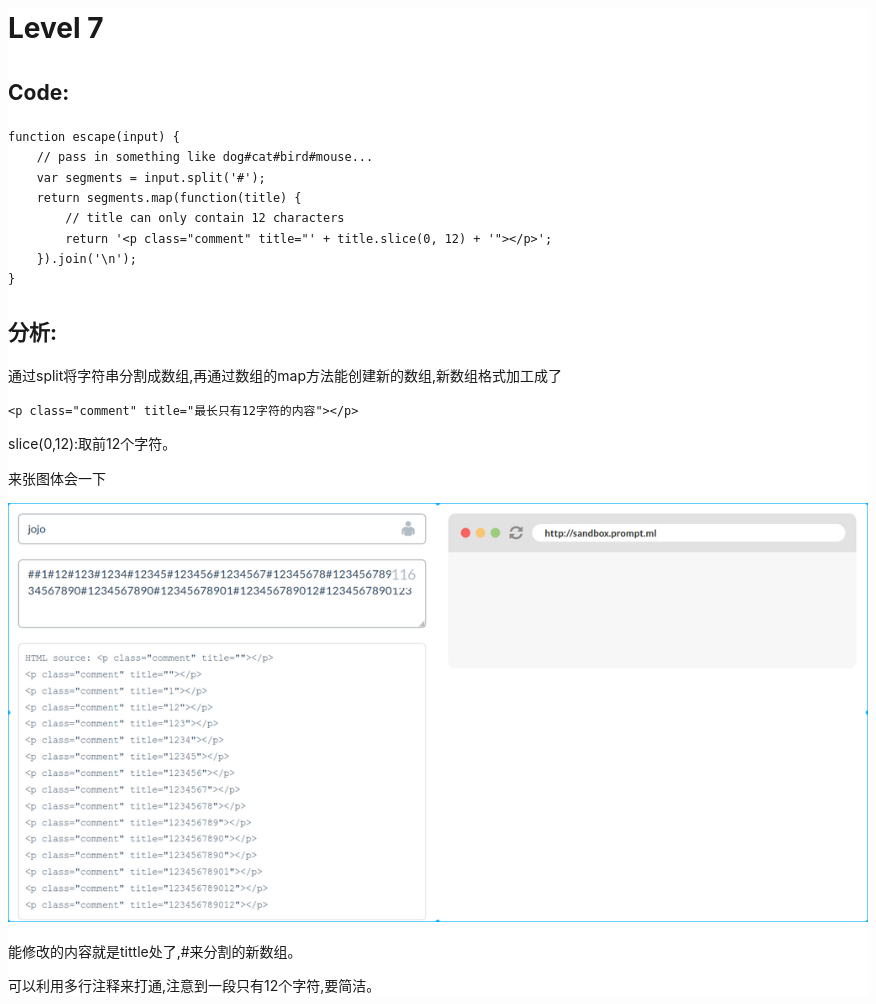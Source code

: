 # Level 7

## Code:

```
function escape(input) {
    // pass in something like dog#cat#bird#mouse...
    var segments = input.split('#');
    return segments.map(function(title) {
        // title can only contain 12 characters
        return '<p class="comment" title="' + title.slice(0, 12) + '"></p>';
    }).join('\n');
}                 
```

## 分析:

通过split将字符串分割成数组,再通过数组的map方法能创建新的数组,新数组格式加工成了

`<p class="comment" title="最长只有12字符的内容"></p>`

slice(0,12):取前12个字符。

来张图体会一下

![7_1](/img/xss/prompt_ml/level7_001.png)

能修改的内容就是tittle处了,#来分割的新数组。

可以利用多行注释来打通,注意到一段只有12个字符,要简洁。
